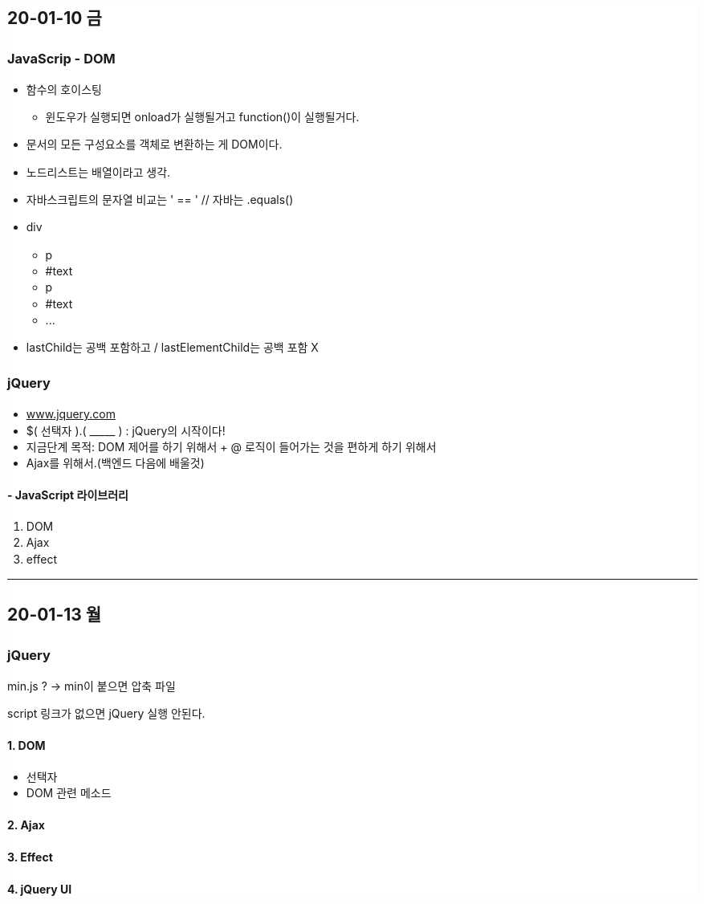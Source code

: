 
## 20-01-10 금

### JavaScrip - DOM

* 함수의 호이스팅
  * 윈도우가 실행되면 onload가 실행될거고 function()이 실행될거다.
* 문서의 모든 구성요소를 객체로 변환하는 게 DOM이다.
* 노드리스트는 배열이라고 생각.
* 자바스크립트의 문자열 비교는 ' == ' // 자바는 .equals()

* div
  * p
  * #text
  * p
  * #text
  * ...

* lastChild는 공백 포함하고 / lastElementChild는 공백 포함 X

### jQuery

* www.jquery.com
* $( 선택자 ).( _____ ) : jQuery의 시작이다!
* 지금단계 목적: DOM 제어를 하기 위해서 + @ 로직이 들어가는 것을 편하게 하기 위해서
* Ajax를 위해서.(백엔드 다음에 배울것)

#### - JavaScript 라이브러리

1. DOM
2. Ajax
3. effect

---

## 20-01-13 월

### jQuery

min.js ? -> min이 붙으면 압축 파일

script 링크가 없으면 jQuery 실행 안된다.

#### 1. DOM

* 선택자
* DOM 관련 메소드

#### 2. Ajax

#### 3. Effect

#### 4. jQuery UI
